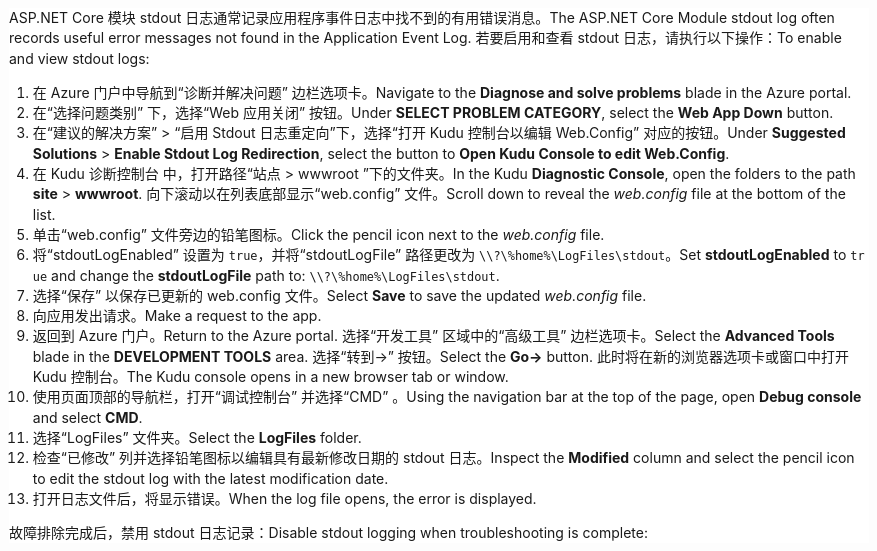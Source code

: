 <span data-ttu-id="2d040-239">ASP.NET Core 模块 stdout 日志通常记录应用程序事件日志中找不到的有用错误消息。</span><span class="sxs-lookup"><span data-stu-id="2d040-239">The ASP.NET Core Module stdout log often records useful error messages not found in the Application Event Log.</span></span> <span data-ttu-id="2d040-240">若要启用和查看 stdout 日志，请执行以下操作：</span><span class="sxs-lookup"><span data-stu-id="2d040-240">To enable and view stdout logs:</span></span>

1. <span data-ttu-id="2d040-241">在 Azure 门户中导航到“诊断并解决问题”  边栏选项卡。</span><span class="sxs-lookup"><span data-stu-id="2d040-241">Navigate to the **Diagnose and solve problems** blade in the Azure portal.</span></span>
1. <span data-ttu-id="2d040-242">在“选择问题类别”  下，选择“Web 应用关闭”  按钮。</span><span class="sxs-lookup"><span data-stu-id="2d040-242">Under **SELECT PROBLEM CATEGORY**, select the **Web App Down** button.</span></span>
1. <span data-ttu-id="2d040-243">在“建议的解决方案”   >   “启用 Stdout 日志重定向”下，选择“打开 Kudu 控制台以编辑 Web.Config”  对应的按钮。</span><span class="sxs-lookup"><span data-stu-id="2d040-243">Under **Suggested Solutions** > **Enable Stdout Log Redirection**, select the button to **Open Kudu Console to edit Web.Config**.</span></span>
1. <span data-ttu-id="2d040-244">在 Kudu 诊断控制台  中，打开路径“站点   > wwwroot  ”下的文件夹。</span><span class="sxs-lookup"><span data-stu-id="2d040-244">In the Kudu **Diagnostic Console**, open the folders to the path **site** > **wwwroot**.</span></span> <span data-ttu-id="2d040-245">向下滚动以在列表底部显示“web.config”  文件。</span><span class="sxs-lookup"><span data-stu-id="2d040-245">Scroll down to reveal the *web.config* file at the bottom of the list.</span></span>
1. <span data-ttu-id="2d040-246">单击“web.config”  文件旁边的铅笔图标。</span><span class="sxs-lookup"><span data-stu-id="2d040-246">Click the pencil icon next to the *web.config* file.</span></span>
1. <span data-ttu-id="2d040-247">将“stdoutLogEnabled”  设置为 `true`，并将“stdoutLogFile”  路径更改为 `\\?\%home%\LogFiles\stdout`。</span><span class="sxs-lookup"><span data-stu-id="2d040-247">Set **stdoutLogEnabled** to `true` and change the **stdoutLogFile** path to: `\\?\%home%\LogFiles\stdout`.</span></span>
1. <span data-ttu-id="2d040-248">选择“保存”  以保存已更新的 web.config  文件。</span><span class="sxs-lookup"><span data-stu-id="2d040-248">Select **Save** to save the updated *web.config* file.</span></span>
1. <span data-ttu-id="2d040-249">向应用发出请求。</span><span class="sxs-lookup"><span data-stu-id="2d040-249">Make a request to the app.</span></span>
1. <span data-ttu-id="2d040-250">返回到 Azure 门户。</span><span class="sxs-lookup"><span data-stu-id="2d040-250">Return to the Azure portal.</span></span> <span data-ttu-id="2d040-251">选择“开发工具”  区域中的“高级工具”  边栏选项卡。</span><span class="sxs-lookup"><span data-stu-id="2d040-251">Select the **Advanced Tools** blade in the **DEVELOPMENT TOOLS** area.</span></span> <span data-ttu-id="2d040-252">选择“转到&rarr;”  按钮。</span><span class="sxs-lookup"><span data-stu-id="2d040-252">Select the **Go&rarr;** button.</span></span> <span data-ttu-id="2d040-253">此时将在新的浏览器选项卡或窗口中打开 Kudu 控制台。</span><span class="sxs-lookup"><span data-stu-id="2d040-253">The Kudu console opens in a new browser tab or window.</span></span>
1. <span data-ttu-id="2d040-254">使用页面顶部的导航栏，打开“调试控制台”  并选择“CMD”  。</span><span class="sxs-lookup"><span data-stu-id="2d040-254">Using the navigation bar at the top of the page, open **Debug console** and select **CMD**.</span></span>
1. <span data-ttu-id="2d040-255">选择“LogFiles”  文件夹。</span><span class="sxs-lookup"><span data-stu-id="2d040-255">Select the **LogFiles** folder.</span></span>
1. <span data-ttu-id="2d040-256">检查“已修改”  列并选择铅笔图标以编辑具有最新修改日期的 stdout 日志。</span><span class="sxs-lookup"><span data-stu-id="2d040-256">Inspect the **Modified** column and select the pencil icon to edit the stdout log with the latest modification date.</span></span>
1. <span data-ttu-id="2d040-257">打开日志文件后，将显示错误。</span><span class="sxs-lookup"><span data-stu-id="2d040-257">When the log file opens, the error is displayed.</span></span>

<span data-ttu-id="2d040-258">故障排除完成后，禁用 stdout 日志记录：</span><span class="sxs-lookup"><span data-stu-id="2d040-258">Disable stdout logging when troubleshooting is complete:</span></span>
